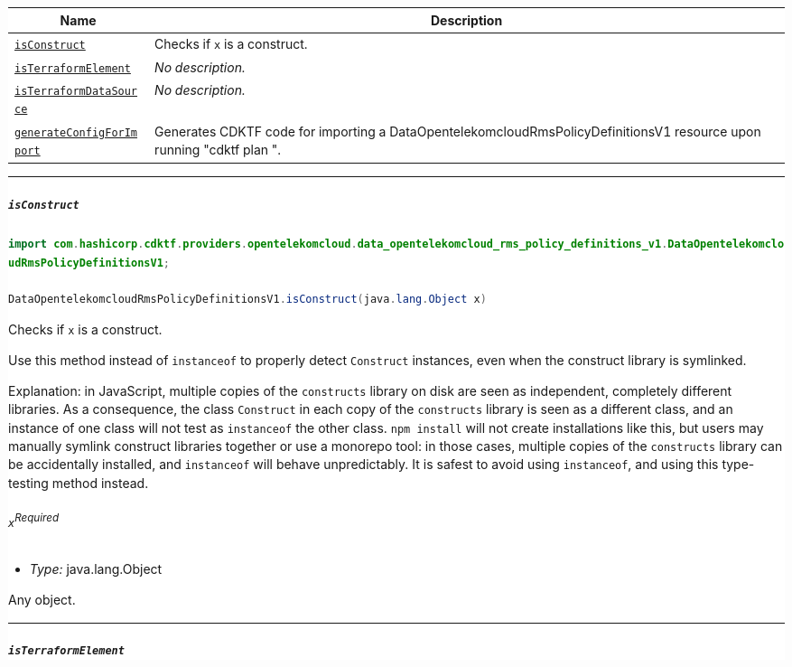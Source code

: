 | **Name** | **Description** |
| --- | --- |
| <code><a href="#@cdktf/provider-opentelekomcloud.dataOpentelekomcloudRmsPolicyDefinitionsV1.DataOpentelekomcloudRmsPolicyDefinitionsV1.isConstruct">isConstruct</a></code> | Checks if `x` is a construct. |
| <code><a href="#@cdktf/provider-opentelekomcloud.dataOpentelekomcloudRmsPolicyDefinitionsV1.DataOpentelekomcloudRmsPolicyDefinitionsV1.isTerraformElement">isTerraformElement</a></code> | *No description.* |
| <code><a href="#@cdktf/provider-opentelekomcloud.dataOpentelekomcloudRmsPolicyDefinitionsV1.DataOpentelekomcloudRmsPolicyDefinitionsV1.isTerraformDataSource">isTerraformDataSource</a></code> | *No description.* |
| <code><a href="#@cdktf/provider-opentelekomcloud.dataOpentelekomcloudRmsPolicyDefinitionsV1.DataOpentelekomcloudRmsPolicyDefinitionsV1.generateConfigForImport">generateConfigForImport</a></code> | Generates CDKTF code for importing a DataOpentelekomcloudRmsPolicyDefinitionsV1 resource upon running "cdktf plan <stack-name>". |

---

##### `isConstruct` <a name="isConstruct" id="@cdktf/provider-opentelekomcloud.dataOpentelekomcloudRmsPolicyDefinitionsV1.DataOpentelekomcloudRmsPolicyDefinitionsV1.isConstruct"></a>

```java
import com.hashicorp.cdktf.providers.opentelekomcloud.data_opentelekomcloud_rms_policy_definitions_v1.DataOpentelekomcloudRmsPolicyDefinitionsV1;

DataOpentelekomcloudRmsPolicyDefinitionsV1.isConstruct(java.lang.Object x)
```

Checks if `x` is a construct.

Use this method instead of `instanceof` to properly detect `Construct`
instances, even when the construct library is symlinked.

Explanation: in JavaScript, multiple copies of the `constructs` library on
disk are seen as independent, completely different libraries. As a
consequence, the class `Construct` in each copy of the `constructs` library
is seen as a different class, and an instance of one class will not test as
`instanceof` the other class. `npm install` will not create installations
like this, but users may manually symlink construct libraries together or
use a monorepo tool: in those cases, multiple copies of the `constructs`
library can be accidentally installed, and `instanceof` will behave
unpredictably. It is safest to avoid using `instanceof`, and using
this type-testing method instead.

###### `x`<sup>Required</sup> <a name="x" id="@cdktf/provider-opentelekomcloud.dataOpentelekomcloudRmsPolicyDefinitionsV1.DataOpentelekomcloudRmsPolicyDefinitionsV1.isConstruct.parameter.x"></a>

- *Type:* java.lang.Object

Any object.

---

##### `isTerraformElement` <a name="isTerraformElement" id="@cdktf/provider-opentelekomcloud.dataOpentelekomcloudRmsPolicyDefinitionsV1.DataOpentelekomcloudRmsPolicyDefinitionsV1.isTerraformElement"></a>
